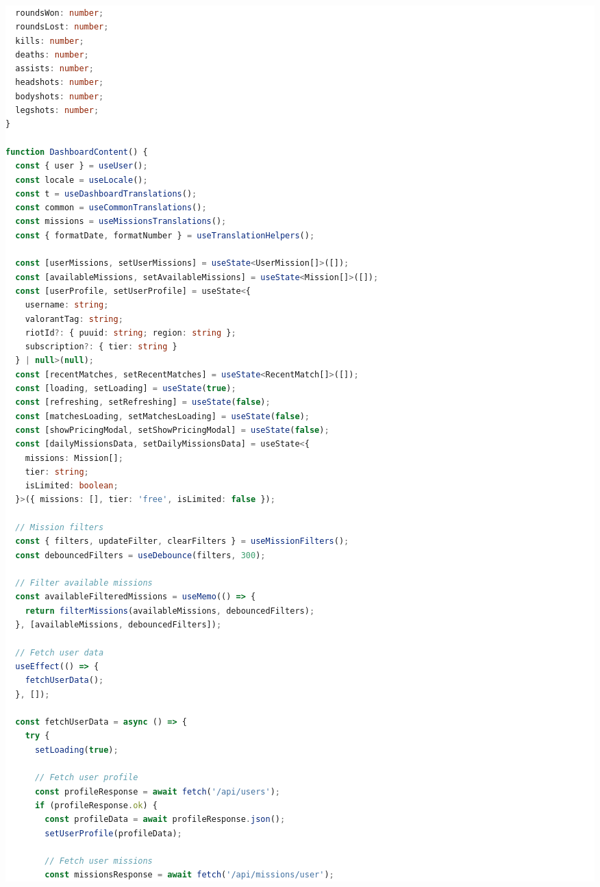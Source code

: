 ```typescript
  roundsWon: number;
  roundsLost: number;
  kills: number;
  deaths: number;
  assists: number;
  headshots: number;
  bodyshots: number;
  legshots: number;
}

function DashboardContent() {
  const { user } = useUser();
  const locale = useLocale();
  const t = useDashboardTranslations();
  const common = useCommonTranslations();
  const missions = useMissionsTranslations();
  const { formatDate, formatNumber } = useTranslationHelpers();
  
  const [userMissions, setUserMissions] = useState<UserMission[]>([]);
  const [availableMissions, setAvailableMissions] = useState<Mission[]>([]);
  const [userProfile, setUserProfile] = useState<{ 
    username: string; 
    valorantTag: string; 
    riotId?: { puuid: string; region: string }; 
    subscription?: { tier: string } 
  } | null>(null);
  const [recentMatches, setRecentMatches] = useState<RecentMatch[]>([]);
  const [loading, setLoading] = useState(true);
  const [refreshing, setRefreshing] = useState(false);
  const [matchesLoading, setMatchesLoading] = useState(false);
  const [showPricingModal, setShowPricingModal] = useState(false);
  const [dailyMissionsData, setDailyMissionsData] = useState<{
    missions: Mission[];
    tier: string;
    isLimited: boolean;
  }>({ missions: [], tier: 'free', isLimited: false });

  // Mission filters
  const { filters, updateFilter, clearFilters } = useMissionFilters();
  const debouncedFilters = useDebounce(filters, 300);

  // Filter available missions
  const availableFilteredMissions = useMemo(() => {
    return filterMissions(availableMissions, debouncedFilters);
  }, [availableMissions, debouncedFilters]);

  // Fetch user data
  useEffect(() => {
    fetchUserData();
  }, []);

  const fetchUserData = async () => {
    try {
      setLoading(true);
      
      // Fetch user profile
      const profileResponse = await fetch('/api/users');
      if (profileResponse.ok) {
        const profileData = await profileResponse.json();
        setUserProfile(profileData);
        
        // Fetch user missions
        const missionsResponse = await fetch('/api/missions/user');
```